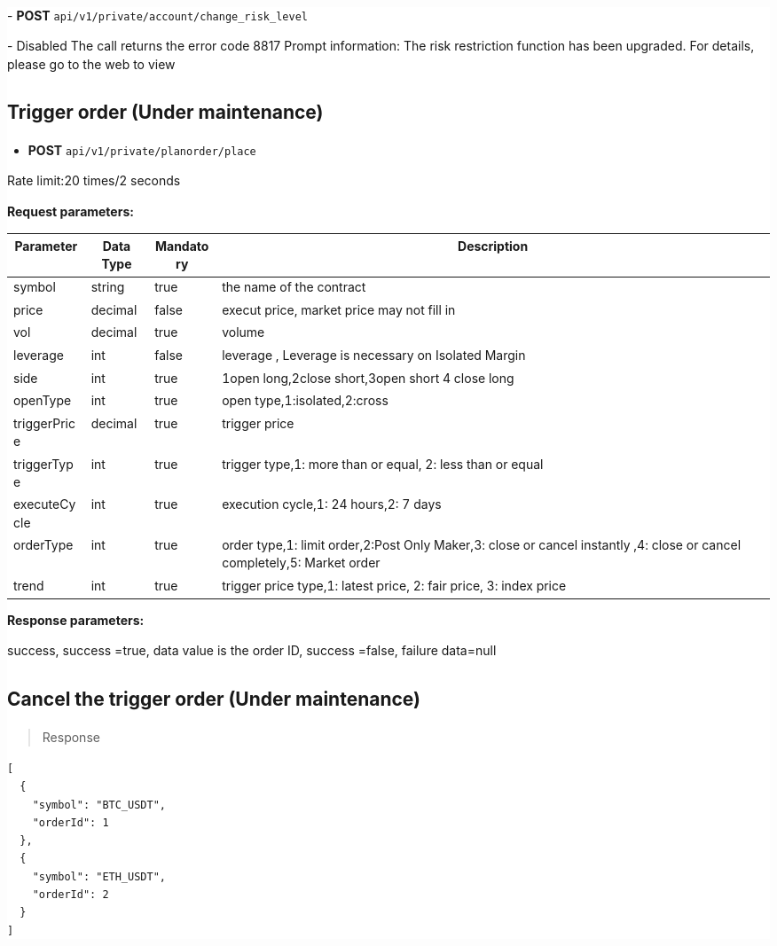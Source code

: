 \- **POST** `api/v1/private/account/change_risk_level`

\- Disabled The call returns the error code 8817 Prompt information: The risk
restriction function has been upgraded. For details, please go to the web to
view

## Trigger order (Under maintenance)

- **POST** `api/v1/private/planorder/place`

Rate limit:20 times/2 seconds

**Request parameters:**

| Parameter    | Data Type | Mandatory | Description                                                                                                             |
| ------------ | --------- | --------- | ----------------------------------------------------------------------------------------------------------------------- |
| symbol       | string    | true      | the name of the contract                                                                                                |
| price        | decimal   | false     | execut price, market price may not fill in                                                                              |
| vol          | decimal   | true      | volume                                                                                                                  |
| leverage     | int       | false     | leverage , Leverage is necessary on Isolated Margin                                                                     |
| side         | int       | true      | 1open long,2close short,3open short 4 close long                                                                        |
| openType     | int       | true      | open type,1:isolated,2:cross                                                                                            |
| triggerPrice | decimal   | true      | trigger price                                                                                                           |
| triggerType  | int       | true      | trigger type,1: more than or equal, 2: less than or equal                                                               |
| executeCycle | int       | true      | execution cycle,1: 24 hours,2: 7 days                                                                                   |
| orderType    | int       | true      | order type,1: limit order,2:Post Only Maker,3: close or cancel instantly ,4: close or cancel completely,5: Market order |
| trend        | int       | true      | trigger price type,1: latest price, 2: fair price, 3: index price                                                       |

**Response parameters:**

success, success =true, data value is the order ID, success =false, failure
data=null

## Cancel the trigger order (Under maintenance)

> Response

```
[
  {
    "symbol": "BTC_USDT",
    "orderId": 1
  },
  {
    "symbol": "ETH_USDT",
    "orderId": 2
  }
]
```
